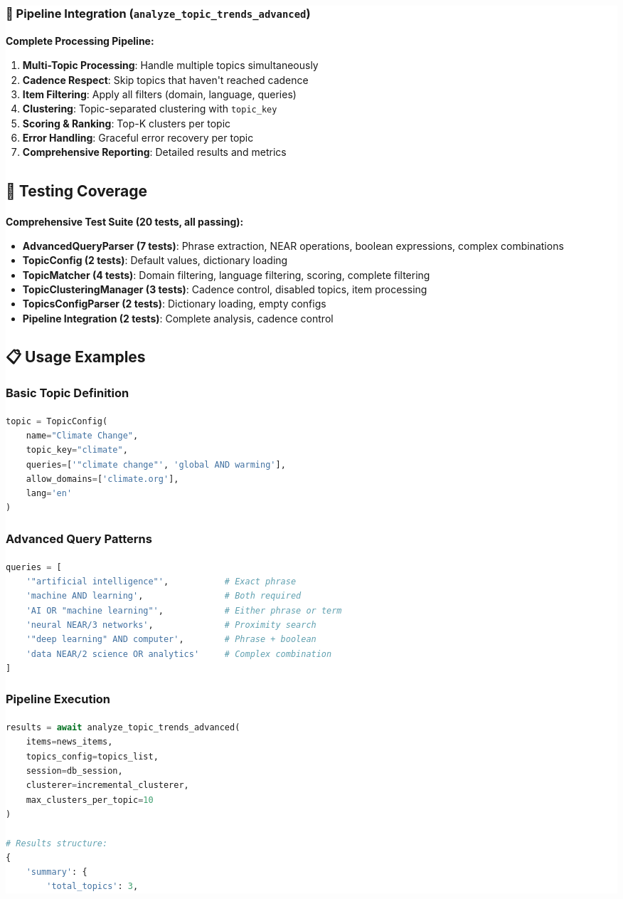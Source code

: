 ### 🚀 Pipeline Integration (`analyze_topic_trends_advanced`)

**Complete Processing Pipeline:**
1. **Multi-Topic Processing**: Handle multiple topics simultaneously
2. **Cadence Respect**: Skip topics that haven't reached cadence
3. **Item Filtering**: Apply all filters (domain, language, queries)
4. **Clustering**: Topic-separated clustering with `topic_key`
5. **Scoring & Ranking**: Top-K clusters per topic
6. **Error Handling**: Graceful error recovery per topic
7. **Comprehensive Reporting**: Detailed results and metrics

## 🧪 Testing Coverage

**Comprehensive Test Suite (20 tests, all passing):**

- **AdvancedQueryParser (7 tests)**: Phrase extraction, NEAR operations, boolean expressions, complex combinations
- **TopicConfig (2 tests)**: Default values, dictionary loading
- **TopicMatcher (4 tests)**: Domain filtering, language filtering, scoring, complete filtering
- **TopicClusteringManager (3 tests)**: Cadence control, disabled topics, item processing  
- **TopicsConfigParser (2 tests)**: Dictionary loading, empty configs
- **Pipeline Integration (2 tests)**: Complete analysis, cadence control

## 📋 Usage Examples

### Basic Topic Definition
```python
topic = TopicConfig(
    name="Climate Change",
    topic_key="climate",
    queries=['"climate change"', 'global AND warming'],
    allow_domains=['climate.org'],
    lang='en'
)
```

### Advanced Query Patterns
```python
queries = [
    '"artificial intelligence"',           # Exact phrase
    'machine AND learning',                # Both required
    'AI OR "machine learning"',            # Either phrase or term
    'neural NEAR/3 networks',              # Proximity search
    '"deep learning" AND computer',        # Phrase + boolean
    'data NEAR/2 science OR analytics'     # Complex combination
]
```

### Pipeline Execution
```python
results = await analyze_topic_trends_advanced(
    items=news_items,
    topics_config=topics_list,
    session=db_session,
    clusterer=incremental_clusterer,
    max_clusters_per_topic=10
)

# Results structure:
{
    'summary': {
        'total_topics': 3,
```